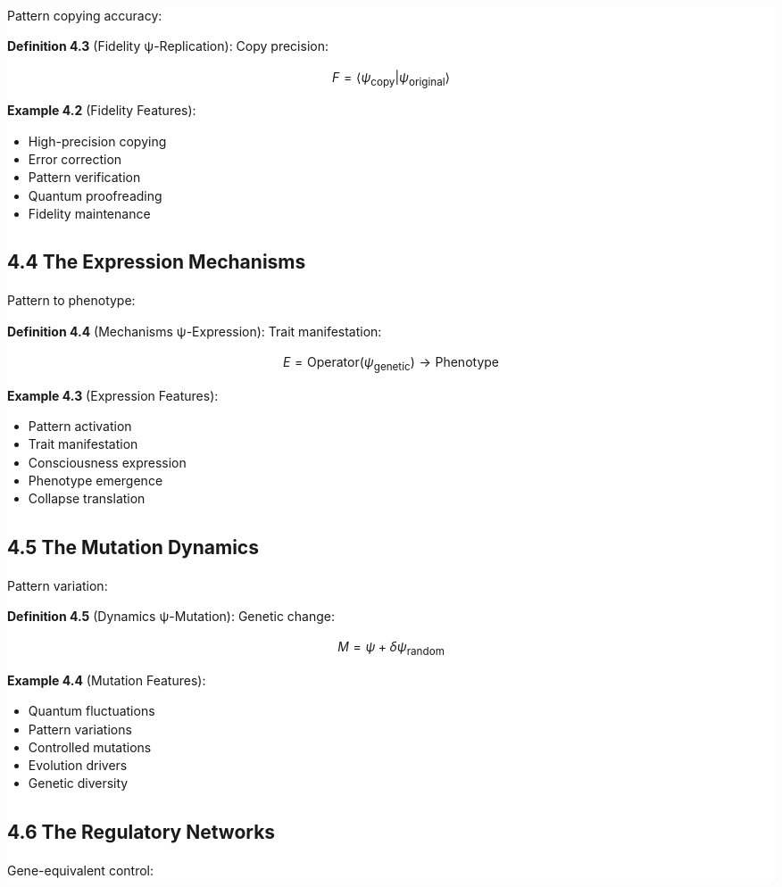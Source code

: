 Pattern copying accuracy:

**Definition 4.3** (Fidelity ψ-Replication): Copy precision:

$$
F = \langle\psi_{\text{copy}}|\psi_{\text{original}}\rangle
$$

**Example 4.2** (Fidelity Features):

- High-precision copying
- Error correction
- Pattern verification
- Quantum proofreading
- Fidelity maintenance

## 4.4 The Expression Mechanisms

Pattern to phenotype:

**Definition 4.4** (Mechanisms ψ-Expression): Trait manifestation:

$$
E = \text{Operator}(\psi_{\text{genetic}}) \rightarrow \text{Phenotype}
$$

**Example 4.3** (Expression Features):

- Pattern activation
- Trait manifestation
- Consciousness expression
- Phenotype emergence
- Collapse translation

## 4.5 The Mutation Dynamics

Pattern variation:

**Definition 4.5** (Dynamics ψ-Mutation): Genetic change:

$$
M = \psi + \delta\psi_{\text{random}}
$$

**Example 4.4** (Mutation Features):

- Quantum fluctuations
- Pattern variations
- Controlled mutations
- Evolution drivers
- Genetic diversity

## 4.6 The Regulatory Networks

Gene-equivalent control:
